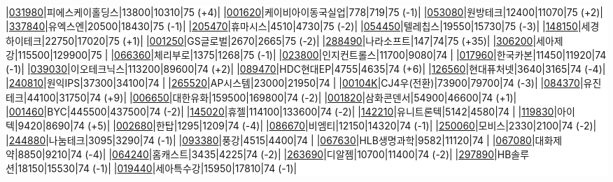 |[031980](https://finance.daum.net/quotes/A031980)|피에스케이홀딩스|13800|10310|75 (+4)|
|[001620](https://finance.daum.net/quotes/A001620)|케이비아이동국실업|778|719|75 (-1)|
|[053080](https://finance.daum.net/quotes/A053080)|원방테크|12400|11070|75 (+2)|
|[337840](https://finance.daum.net/quotes/A337840)|유엑스엔|20500|18430|75 (-1)|
|[205470](https://finance.daum.net/quotes/A205470)|휴마시스|4510|4730|75 (-2)|
|[054450](https://finance.daum.net/quotes/A054450)|텔레칩스|19550|15730|75 (-3)|
|[148150](https://finance.daum.net/quotes/A148150)|세경하이테크|22750|17020|75 (+1)|
|[001250](https://finance.daum.net/quotes/A001250)|GS글로벌|2670|2665|75 (-2)|
|[288490](https://finance.daum.net/quotes/A288490)|나라소프트|147|74|75 (+35)|
|[306200](https://finance.daum.net/quotes/A306200)|세아제강|115500|129900|75 |
|[066360](https://finance.daum.net/quotes/A066360)|체리부로|1375|1268|75 (-1)|
|[023800](https://finance.daum.net/quotes/A023800)|인지컨트롤스|11700|9080|74 |
|[017960](https://finance.daum.net/quotes/A017960)|한국카본|11450|11920|74 (-1)|
|[039030](https://finance.daum.net/quotes/A039030)|이오테크닉스|113200|89600|74 (+2)|
|[089470](https://finance.daum.net/quotes/A089470)|HDC현대EP|4755|4635|74 (+6)|
|[126560](https://finance.daum.net/quotes/A126560)|현대퓨처넷|3640|3165|74 (-4)|
|[240810](https://finance.daum.net/quotes/A240810)|원익IPS|37300|34100|74 |
|[265520](https://finance.daum.net/quotes/A265520)|AP시스템|23000|21950|74 |
|[00104K](https://finance.daum.net/quotes/A00104K)|CJ4우(전환)|73900|79700|74 (-3)|
|[084370](https://finance.daum.net/quotes/A084370)|유진테크|44100|31750|74 (+9)|
|[006650](https://finance.daum.net/quotes/A006650)|대한유화|159500|169800|74 (-2)|
|[001820](https://finance.daum.net/quotes/A001820)|삼화콘덴서|54900|46600|74 (+1)|
|[001460](https://finance.daum.net/quotes/A001460)|BYC|445500|437500|74 (-2)|
|[145020](https://finance.daum.net/quotes/A145020)|휴젤|114100|133600|74 (-2)|
|[142210](https://finance.daum.net/quotes/A142210)|유니트론텍|5142|4580|74 |
|[119830](https://finance.daum.net/quotes/A119830)|아이텍|9420|8690|74 (+5)|
|[002680](https://finance.daum.net/quotes/A002680)|한탑|1295|1209|74 (-4)|
|[086670](https://finance.daum.net/quotes/A086670)|비엠티|12150|14320|74 (-1)|
|[250060](https://finance.daum.net/quotes/A250060)|모비스|2330|2100|74 (-2)|
|[244880](https://finance.daum.net/quotes/A244880)|나눔테크|3095|3290|74 (-1)|
|[093380](https://finance.daum.net/quotes/A093380)|풍강|4515|4400|74 |
|[067630](https://finance.daum.net/quotes/A067630)|HLB생명과학|9582|11120|74 |
|[067080](https://finance.daum.net/quotes/A067080)|대화제약|8850|9210|74 (-4)|
|[064240](https://finance.daum.net/quotes/A064240)|홈캐스트|3435|4225|74 (-2)|
|[263690](https://finance.daum.net/quotes/A263690)|디알젬|10700|11400|74 (-2)|
|[297890](https://finance.daum.net/quotes/A297890)|HB솔루션|18150|15530|74 (-1)|
|[019440](https://finance.daum.net/quotes/A019440)|세아특수강|15950|17810|74 (-1)|